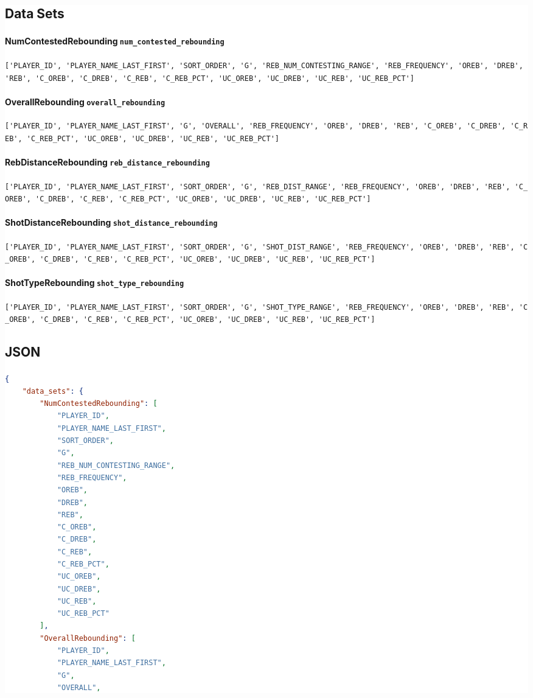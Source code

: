 ## Data Sets
#### NumContestedRebounding `num_contested_rebounding`
```text
['PLAYER_ID', 'PLAYER_NAME_LAST_FIRST', 'SORT_ORDER', 'G', 'REB_NUM_CONTESTING_RANGE', 'REB_FREQUENCY', 'OREB', 'DREB', 'REB', 'C_OREB', 'C_DREB', 'C_REB', 'C_REB_PCT', 'UC_OREB', 'UC_DREB', 'UC_REB', 'UC_REB_PCT']
```

#### OverallRebounding `overall_rebounding`
```text
['PLAYER_ID', 'PLAYER_NAME_LAST_FIRST', 'G', 'OVERALL', 'REB_FREQUENCY', 'OREB', 'DREB', 'REB', 'C_OREB', 'C_DREB', 'C_REB', 'C_REB_PCT', 'UC_OREB', 'UC_DREB', 'UC_REB', 'UC_REB_PCT']
```

#### RebDistanceRebounding `reb_distance_rebounding`
```text
['PLAYER_ID', 'PLAYER_NAME_LAST_FIRST', 'SORT_ORDER', 'G', 'REB_DIST_RANGE', 'REB_FREQUENCY', 'OREB', 'DREB', 'REB', 'C_OREB', 'C_DREB', 'C_REB', 'C_REB_PCT', 'UC_OREB', 'UC_DREB', 'UC_REB', 'UC_REB_PCT']
```

#### ShotDistanceRebounding `shot_distance_rebounding`
```text
['PLAYER_ID', 'PLAYER_NAME_LAST_FIRST', 'SORT_ORDER', 'G', 'SHOT_DIST_RANGE', 'REB_FREQUENCY', 'OREB', 'DREB', 'REB', 'C_OREB', 'C_DREB', 'C_REB', 'C_REB_PCT', 'UC_OREB', 'UC_DREB', 'UC_REB', 'UC_REB_PCT']
```

#### ShotTypeRebounding `shot_type_rebounding`
```text
['PLAYER_ID', 'PLAYER_NAME_LAST_FIRST', 'SORT_ORDER', 'G', 'SHOT_TYPE_RANGE', 'REB_FREQUENCY', 'OREB', 'DREB', 'REB', 'C_OREB', 'C_DREB', 'C_REB', 'C_REB_PCT', 'UC_OREB', 'UC_DREB', 'UC_REB', 'UC_REB_PCT']
```


## JSON
```json
{
    "data_sets": {
        "NumContestedRebounding": [
            "PLAYER_ID",
            "PLAYER_NAME_LAST_FIRST",
            "SORT_ORDER",
            "G",
            "REB_NUM_CONTESTING_RANGE",
            "REB_FREQUENCY",
            "OREB",
            "DREB",
            "REB",
            "C_OREB",
            "C_DREB",
            "C_REB",
            "C_REB_PCT",
            "UC_OREB",
            "UC_DREB",
            "UC_REB",
            "UC_REB_PCT"
        ],
        "OverallRebounding": [
            "PLAYER_ID",
            "PLAYER_NAME_LAST_FIRST",
            "G",
            "OVERALL",
```